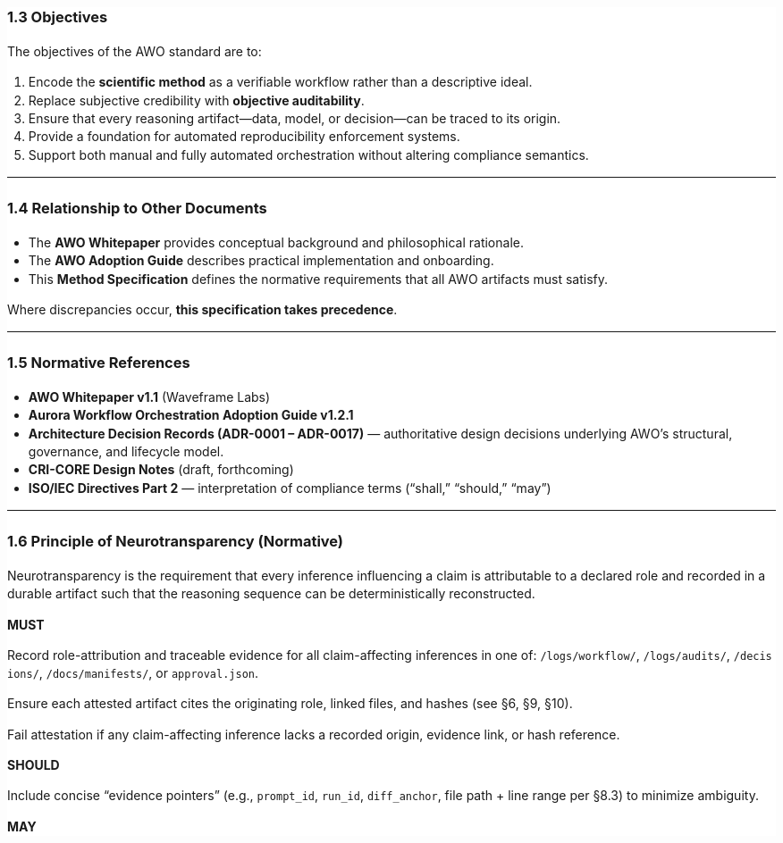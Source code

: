 ### 1.3 Objectives
The objectives of the AWO standard are to:

1. Encode the **scientific method** as a verifiable workflow rather than a descriptive ideal.  
2. Replace subjective credibility with **objective auditability**.  
3. Ensure that every reasoning artifact—data, model, or decision—can be traced to its origin.  
4. Provide a foundation for automated reproducibility enforcement systems.  
5. Support both manual and fully automated orchestration without altering compliance semantics.

---

### 1.4 Relationship to Other Documents
- The **AWO Whitepaper** provides conceptual background and philosophical rationale.  
- The **AWO Adoption Guide** describes practical implementation and onboarding.  
- This **Method Specification** defines the normative requirements that all AWO artifacts must satisfy.  

Where discrepancies occur, **this specification takes precedence**.

---

### 1.5 Normative References
- **AWO Whitepaper v1.1** (Waveframe Labs)  
- **Aurora Workflow Orchestration Adoption Guide v1.2.1**  
- **Architecture Decision Records (ADR-0001 – ADR-0017)** — authoritative design decisions underlying AWO’s structural, governance, and lifecycle model.  
- **CRI-CORE Design Notes** (draft, forthcoming)  
- **ISO/IEC Directives Part 2** — interpretation of compliance terms (“shall,” “should,” “may”)

---

### 1.6 Principle of Neurotransparency (Normative)

Neurotransparency is the requirement that every inference influencing a claim is attributable to a declared role and recorded in a durable artifact such that the reasoning sequence can be deterministically reconstructed.

**MUST**

Record role-attribution and traceable evidence for all claim-affecting inferences in one of: `/logs/workflow/`, `/logs/audits/`, `/decisions/`, `/docs/manifests/`, or `approval.json`.

Ensure each attested artifact cites the originating role, linked files, and hashes (see §6, §9, §10).

Fail attestation if any claim-affecting inference lacks a recorded origin, evidence link, or hash reference.

**SHOULD**

Include concise “evidence pointers” (e.g., `prompt_id`, `run_id`, `diff_anchor`, file path + line range per §8.3) to minimize ambiguity.

**MAY**

